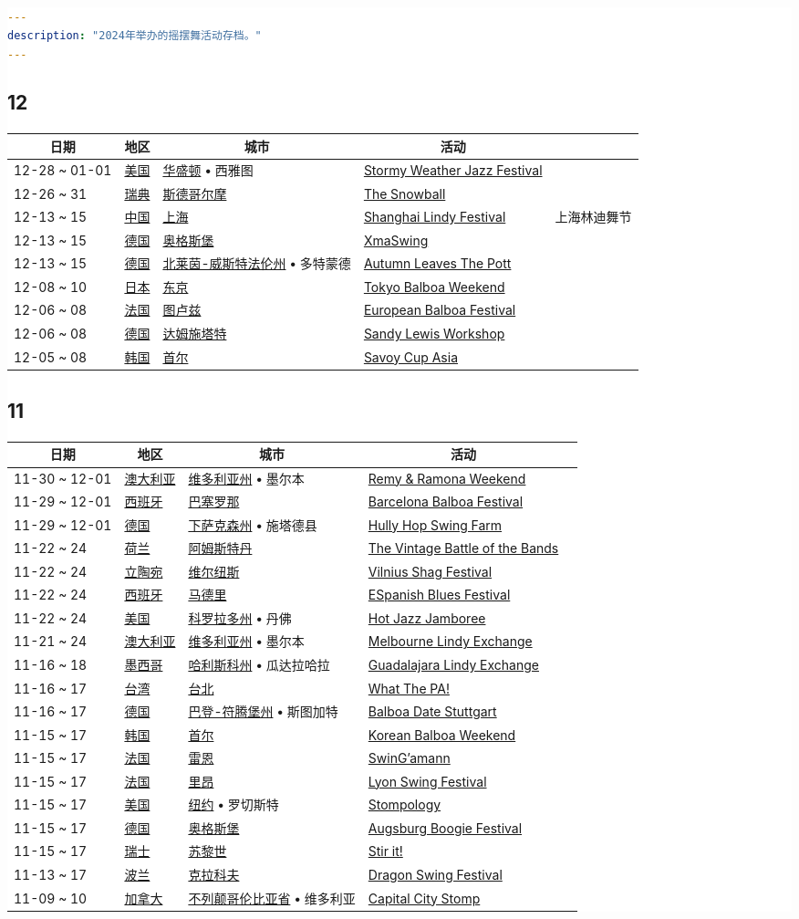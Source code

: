 ```yaml
---
description: "2024年举办的摇摆舞活动存档。"
---
```


## 12

| 日期 | 地区 | 城市 | 活动 | |
| --- | --- | --- | --- | --- |
| 12-28 ~ 01-01 | [美国](en_US/index.md) | [华盛顿](en_US/by_city.md#washington) • 西雅图 | [Stormy Weather Jazz Festival](en_US/stormy-weather-jazz-festival-2024.md) |  |
| 12-26 ~ 31 | [瑞典](sv_SE/index.md) | [斯德哥尔摩](sv_SE/by_city.md#stockholm) | [The Snowball](sv_SE/the-snowball-2024.md) |  |
| 12-13 ~ 15 | [中国](zh_CN/index.md) | [上海](zh_CN/by_city.md#shanghai) | [Shanghai Lindy Festival](zh_CN/shanghai-lindy-festival-2024.md) | 上海林迪舞节 |
| 12-13 ~ 15 | [德国](de_DE/index.md) | [奥格斯堡](de_DE/by_city.md#augsburg) | [XmaSwing](de_DE/xma-swing-2024.md) |  |
| 12-13 ~ 15 | [德国](de_DE/index.md) | [北莱茵-威斯特法伦州](de_DE/by_city.md#north-rhine-westphalia) • 多特蒙德 | [Autumn Leaves The Pott](de_DE/autumn-leaves-the-pott-2024.md) |  |
| 12-08 ~ 10 | [日本](ja_JP/index.md) | [东京](ja_JP/by_city.md#tokyo) | [Tokyo Balboa Weekend](ja_JP/tokyo-balboa-weekend-2024.md) |  |
| 12-06 ~ 08 | [法国](fr_FR/index.md) | [图卢兹](fr_FR/by_city.md#toulouse) | [European Balboa Festival](fr_FR/european-balboa-festival-2024.md) |  |
| 12-06 ~ 08 | [德国](de_DE/index.md) | [达姆施塔特](de_DE/by_city.md#darmstadt) | [Sandy Lewis Workshop](de_DE/sandy-lewis-workshop-2024.md) |  |
| 12-05 ~ 08 | [韩国](ko_KR/index.md) | [首尔](ko_KR/by_city.md#seoul) | [Savoy Cup Asia](ko_KR/savoy-cup-asia-2024.md) |  |

## 11

| 日期 | 地区 | 城市 | 活动 | |
| --- | --- | --- | --- | --- |
| 11-30 ~ 12-01 | [澳大利亚](en_AU/index.md) | [维多利亚州](en_AU/by_city.md#victoria) • 墨尔本 | [Remy & Ramona Weekend](en_AU/remy-n-ramona-weekend-2024.md) |  |
| 11-29 ~ 12-01 | [西班牙](es_ES/index.md) | [巴塞罗那](es_ES/by_city.md#barcelona) | [Barcelona Balboa Festival](es_ES/barcelona-balboa-festival-2024.md) |  |
| 11-29 ~ 12-01 | [德国](de_DE/index.md) | [下萨克森州](de_DE/by_city.md#lower-saxony) • 施塔德县 | [Hully Hop Swing Farm](de_DE/hully-hop-swing-farm-2024.md) |  |
| 11-22 ~ 24 | [荷兰](nl_NL/index.md) | [阿姆斯特丹](nl_NL/by_city.md#amsterdam) | [The Vintage Battle of the Bands](nl_NL/the-vintage-battle-of-the-bands-2024.md) |  |
| 11-22 ~ 24 | [立陶宛](lt_LT/index.md) | [维尔纽斯](lt_LT/by_city.md#vilnius) | [Vilnius Shag Festival](lt_LT/vilnius-shag-festival-2024.md) |  |
| 11-22 ~ 24 | [西班牙](es_ES/index.md) | [马德里](es_ES/by_city.md#madrid) | [ESpanish Blues Festival](es_ES/espanish-blues-festival-2024.md) |  |
| 11-22 ~ 24 | [美国](en_US/index.md) | [科罗拉多州](en_US/by_city.md#colorado) • 丹佛 | [Hot Jazz Jamboree](en_US/hot-jazz-jamboree-2024.md) |  |
| 11-21 ~ 24 | [澳大利亚](en_AU/index.md) | [维多利亚州](en_AU/by_city.md#victoria) • 墨尔本 | [Melbourne Lindy Exchange](en_AU/melbourne-lindy-exchange-2024.md) |  |
| 11-16 ~ 18 | [墨西哥](es_MX/index.md) | [哈利斯科州](es_MX/by_city.md#jalisco) • 瓜达拉哈拉 | [Guadalajara Lindy Exchange](es_MX/guadalajara-lindy-exchange-2024.md) |  |
| 11-16 ~ 17 | [台湾](zh_TW/index.md) | [台北](zh_TW/by_city.md#taipei) | [What The PA!](zh_TW/what-the-pa-2024.md) |  |
| 11-16 ~ 17 | [德国](de_DE/index.md) | [巴登-符腾堡州](de_DE/by_city.md#baden-wurttemberg) • 斯图加特 | [Balboa Date Stuttgart](de_DE/balboa-date-stuttgart-2024.md) |  |
| 11-15 ~ 17 | [韩国](ko_KR/index.md) | [首尔](ko_KR/by_city.md#seoul) | [Korean Balboa Weekend](ko_KR/korean-balboa-weekend-2024.md) |  |
| 11-15 ~ 17 | [法国](fr_FR/index.md) | [雷恩](fr_FR/by_city.md#rennes) | [SwinG’amann](fr_FR/swingamann-2024.md) |  |
| 11-15 ~ 17 | [法国](fr_FR/index.md) | [里昂](fr_FR/by_city.md#lyon) | [Lyon Swing Festival](fr_FR/lyon-swing-festival-2024.md) |  |
| 11-15 ~ 17 | [美国](en_US/index.md) | [纽约](en_US/by_city.md#new-york) • 罗切斯特 | [Stompology](en_US/stompology-2024.md) |  |
| 11-15 ~ 17 | [德国](de_DE/index.md) | [奥格斯堡](de_DE/by_city.md#augsburg) | [Augsburg Boogie Festival](de_DE/augsburg-boogie-festival-2024.md) |  |
| 11-15 ~ 17 | [瑞士](de_CH/index.md) | [苏黎世](de_CH/by_city.md#zurich) | [Stir it!](de_CH/stir-it-2024.md) |  |
| 11-13 ~ 17 | [波兰](pl_PL/index.md) | [克拉科夫](pl_PL/by_city.md#krakow) | [Dragon Swing Festival](pl_PL/dragon-swing-festival-2024.md) |  |
| 11-09 ~ 10 | [加拿大](en_CA/index.md) | [不列颠哥伦比亚省](en_CA/by_city.md#british-columbia) • 维多利亚 | [Capital City Stomp](en_CA/capital-city-stomp-2024.md) |  |